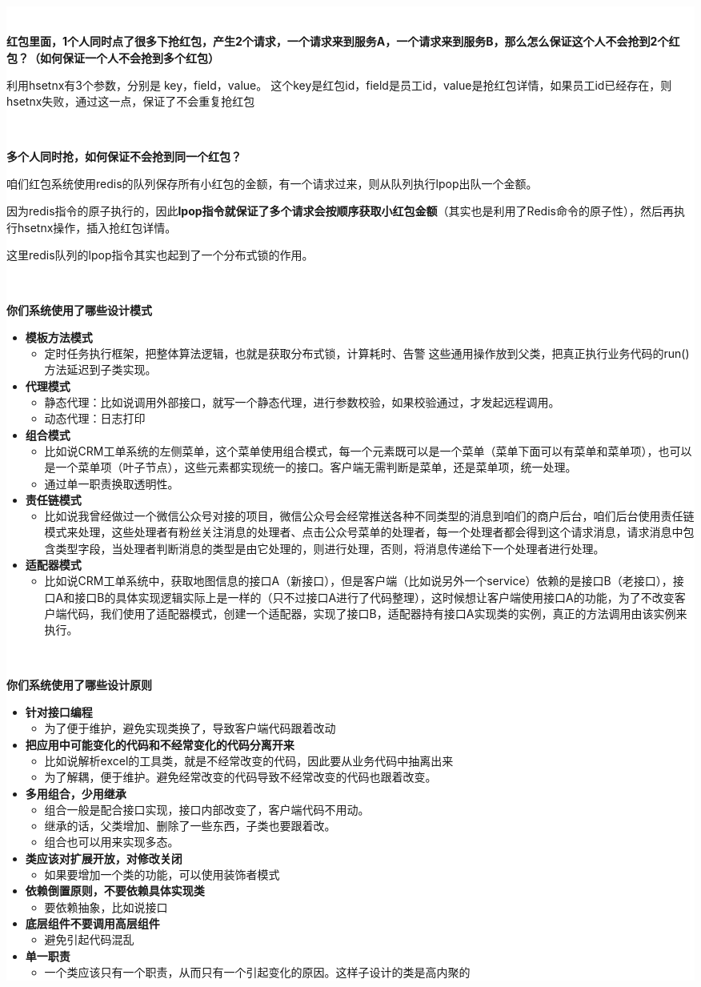 

<br/>



**红包里面，1个人同时点了很多下抢红包，产生2个请求，一个请求来到服务A，一个请求来到服务B，那么怎么保证这个人不会抢到2个红包？（如何保证一个人不会抢到多个红包）**

利用hsetnx有3个参数，分别是 key，field，value。  这个key是红包id，field是员工id，value是抢红包详情，如果员工id已经存在，则hsetnx失败，通过这一点，保证了不会重复抢红包



<br/>



**多个人同时抢，如何保证不会抢到同一个红包？**

咱们红包系统使用redis的队列保存所有小红包的金额，有一个请求过来，则从队列执行lpop出队一个金额。

因为redis指令的原子执行的，因此**lpop指令就保证了多个请求会按顺序获取小红包金额**（其实也是利用了Redis命令的原子性），然后再执行hsetnx操作，插入抢红包详情。

这里redis队列的lpop指令其实也起到了一个分布式锁的作用。



<br/>



**你们系统使用了哪些设计模式**

- **模板方法模式**
  - 定时任务执行框架，把整体算法逻辑，也就是获取分布式锁，计算耗时、告警 这些通用操作放到父类，把真正执行业务代码的run()方法延迟到子类实现。
- **代理模式**
  - 静态代理：比如说调用外部接口，就写一个静态代理，进行参数校验，如果校验通过，才发起远程调用。
  - 动态代理：日志打印
- **组合模式**
  - 比如说CRM工单系统的左侧菜单，这个菜单使用组合模式，每一个元素既可以是一个菜单（菜单下面可以有菜单和菜单项），也可以是一个菜单项（叶子节点），这些元素都实现统一的接口。客户端无需判断是菜单，还是菜单项，统一处理。
  - 通过单一职责换取透明性。
- **责任链模式**
  - 比如说我曾经做过一个微信公众号对接的项目，微信公众号会经常推送各种不同类型的消息到咱们的商户后台，咱们后台使用责任链模式来处理，这些处理者有粉丝关注消息的处理者、点击公众号菜单的处理者，每一个处理者都会得到这个请求消息，请求消息中包含类型字段，当处理者判断消息的类型是由它处理的，则进行处理，否则，将消息传递给下一个处理者进行处理。
- **适配器模式**
  - 比如说CRM工单系统中，获取地图信息的接口A（新接口），但是客户端（比如说另外一个service）依赖的是接口B（老接口），接口A和接口B的具体实现逻辑实际上是一样的（只不过接口A进行了代码整理），这时候想让客户端使用接口A的功能，为了不改变客户端代码，我们使用了适配器模式，创建一个适配器，实现了接口B，适配器持有接口A实现类的实例，真正的方法调用由该实例来执行。



<br/>



**你们系统使用了哪些设计原则**

- **针对接口编程**
  - 为了便于维护，避免实现类换了，导致客户端代码跟着改动
- **把应用中可能变化的代码和不经常变化的代码分离开来**
  - 比如说解析excel的工具类，就是不经常改变的代码，因此要从业务代码中抽离出来
  - 为了解耦，便于维护。避免经常改变的代码导致不经常改变的代码也跟着改变。
- **多用组合，少用继承**
  - 组合一般是配合接口实现，接口内部改变了，客户端代码不用动。
  - 继承的话，父类增加、删除了一些东西，子类也要跟着改。
  - 组合也可以用来实现多态。
- **类应该对扩展开放，对修改关闭**
  - 如果要增加一个类的功能，可以使用装饰者模式
- **依赖倒置原则，不要依赖具体实现类**
  - 要依赖抽象，比如说接口
- **底层组件不要调用高层组件**
  - 避免引起代码混乱
- **单一职责**
  - 一个类应该只有一个职责，从而只有一个引起变化的原因。这样子设计的类是高内聚的
